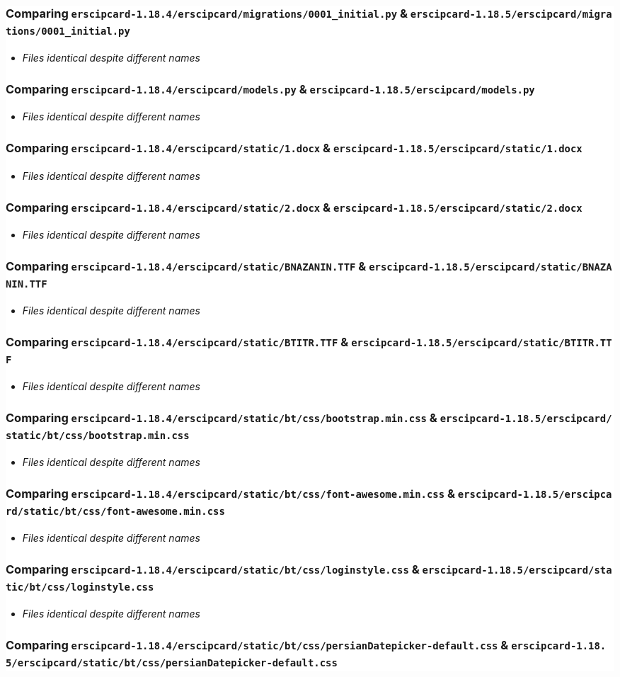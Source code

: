 ### Comparing `erscipcard-1.18.4/erscipcard/migrations/0001_initial.py` & `erscipcard-1.18.5/erscipcard/migrations/0001_initial.py`

 * *Files identical despite different names*

### Comparing `erscipcard-1.18.4/erscipcard/models.py` & `erscipcard-1.18.5/erscipcard/models.py`

 * *Files identical despite different names*

### Comparing `erscipcard-1.18.4/erscipcard/static/1.docx` & `erscipcard-1.18.5/erscipcard/static/1.docx`

 * *Files identical despite different names*

### Comparing `erscipcard-1.18.4/erscipcard/static/2.docx` & `erscipcard-1.18.5/erscipcard/static/2.docx`

 * *Files identical despite different names*

### Comparing `erscipcard-1.18.4/erscipcard/static/BNAZANIN.TTF` & `erscipcard-1.18.5/erscipcard/static/BNAZANIN.TTF`

 * *Files identical despite different names*

### Comparing `erscipcard-1.18.4/erscipcard/static/BTITR.TTF` & `erscipcard-1.18.5/erscipcard/static/BTITR.TTF`

 * *Files identical despite different names*

### Comparing `erscipcard-1.18.4/erscipcard/static/bt/css/bootstrap.min.css` & `erscipcard-1.18.5/erscipcard/static/bt/css/bootstrap.min.css`

 * *Files identical despite different names*

### Comparing `erscipcard-1.18.4/erscipcard/static/bt/css/font-awesome.min.css` & `erscipcard-1.18.5/erscipcard/static/bt/css/font-awesome.min.css`

 * *Files identical despite different names*

### Comparing `erscipcard-1.18.4/erscipcard/static/bt/css/loginstyle.css` & `erscipcard-1.18.5/erscipcard/static/bt/css/loginstyle.css`

 * *Files identical despite different names*

### Comparing `erscipcard-1.18.4/erscipcard/static/bt/css/persianDatepicker-default.css` & `erscipcard-1.18.5/erscipcard/static/bt/css/persianDatepicker-default.css`
